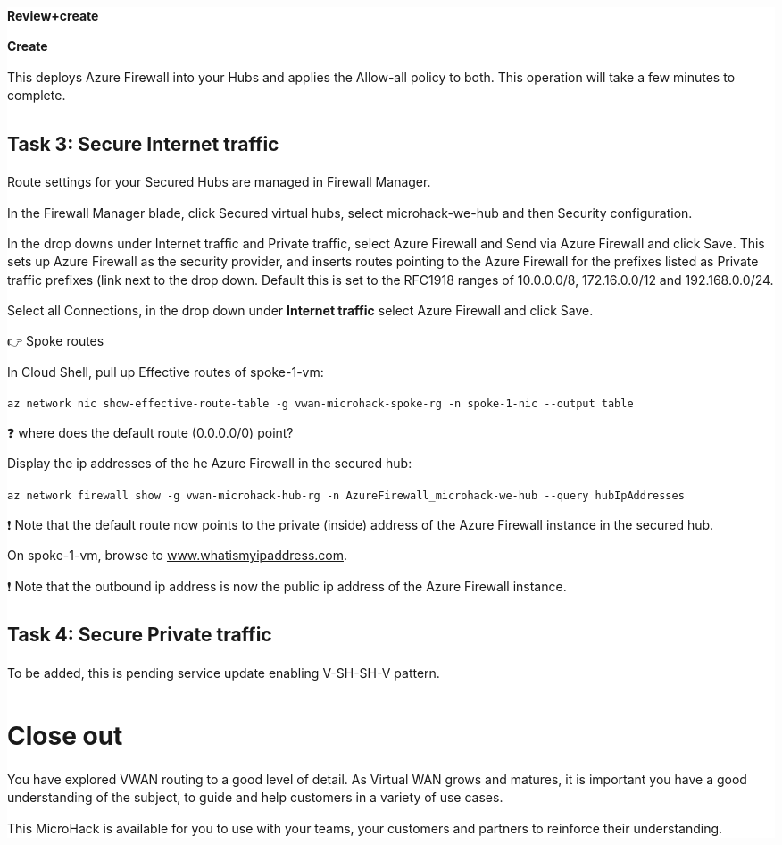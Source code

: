 **Review+create**

**Create**

This deploys Azure Firewall into your Hubs and applies the Allow-all policy to both. This operation will take a few minutes to complete.

## Task 3: Secure Internet traffic 

Route settings for your Secured Hubs are managed in Firewall Manager.

In the Firewall Manager blade, click Secured virtual hubs, select microhack-we-hub and then Security configuration.

In the drop downs under Internet traffic and Private traffic, select Azure Firewall and Send via Azure Firewall and click Save. This sets up Azure Firewall as the security provider, and inserts routes pointing to the Azure Firewall for the prefixes listed as Private traffic prefixes (link next to the drop down. Default this is set to the RFC1918 ranges of 10.0.0.0/8, 172.16.0.0/12 and 192.168.0.0/24.

Select all Connections, in the drop down under **Internet traffic** select Azure Firewall and click Save.

:point_right: Spoke routes

In Cloud Shell, pull up Effective routes of spoke-1-vm:

`az network nic show-effective-route-table -g vwan-microhack-spoke-rg -n spoke-1-nic --output table`

:question: where does the default route (0.0.0.0/0) point?

Display the ip addresses of the he Azure Firewall in the secured hub:

`az network firewall show -g vwan-microhack-hub-rg -n AzureFirewall_microhack-we-hub --query hubIpAddresses`

:exclamation: Note that the default route now points to the private (inside) address of the Azure Firewall instance in the secured hub.

On spoke-1-vm, browse to www.whatismyipaddress.com.

:exclamation: Note that the outbound ip address is now the public ip address of the Azure Firewall instance.

## Task 4: Secure Private traffic

To be added, this is pending service update enabling V-SH-SH-V pattern.

# Close out
You have explored VWAN routing to a good level of detail. As Virtual WAN grows and matures, it is important you have a good understanding of the subject, to guide and help customers in a variety of use cases.

This MicroHack is available for you to use with your teams, your customers and partners to reinforce their understanding.
